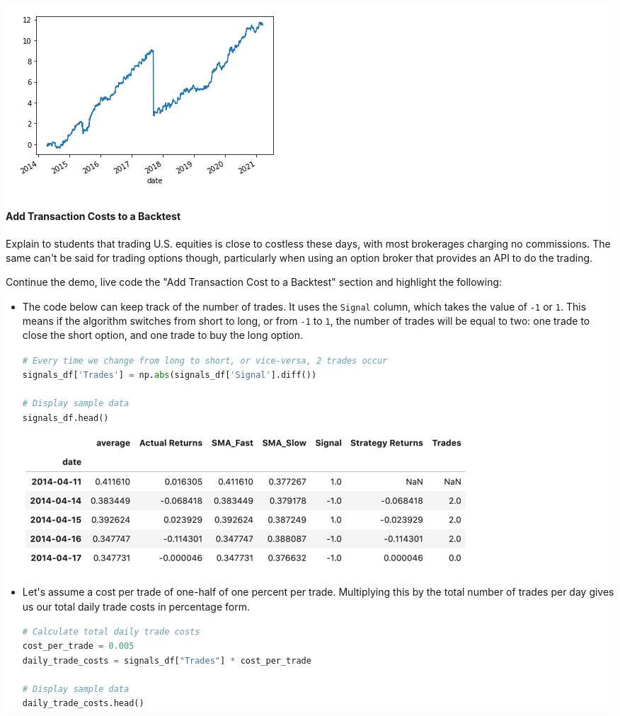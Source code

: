   ![Strategy Returns](Images/15-3-cumulative_strategy_returns_options.png)

#### Add Transaction Costs to a Backtest

Explain to students that trading U.S. equities is close to costless these days, with most brokerages charging no commissions. The same can't be said for trading options though, particularly when using an option broker that provides an API to do the trading.

Continue the demo, live code the "Add Transaction Cost to a Backtest" section and highlight the following:

* The code below can keep track of the number of trades. It uses the `Signal` column, which takes the value of `-1` or `1`. This means if the algorithm switches from short to long, or from `-1` to `1`, the number of trades will be equal to two: one trade to close the short option, and one trade to buy the long option.

  ```python
  # Every time we change from long to short, or vice-versa, 2 trades occur
  signals_df['Trades'] = np.abs(signals_df['Signal'].diff())

  # Display sample data
  signals_df.head()
  ```

  ![Tracking the number of trades](Images/15-3-signals-df-with-trades.png)

* Let's assume a cost per trade of one-half of one percent per trade. Multiplying this by the total number of trades per day gives us our total daily trade costs in percentage form.

  ```python
  # Calculate total daily trade costs
  cost_per_trade = 0.005
  daily_trade_costs = signals_df["Trades"] * cost_per_trade

  # Display sample data
  daily_trade_costs.head()
  ```
